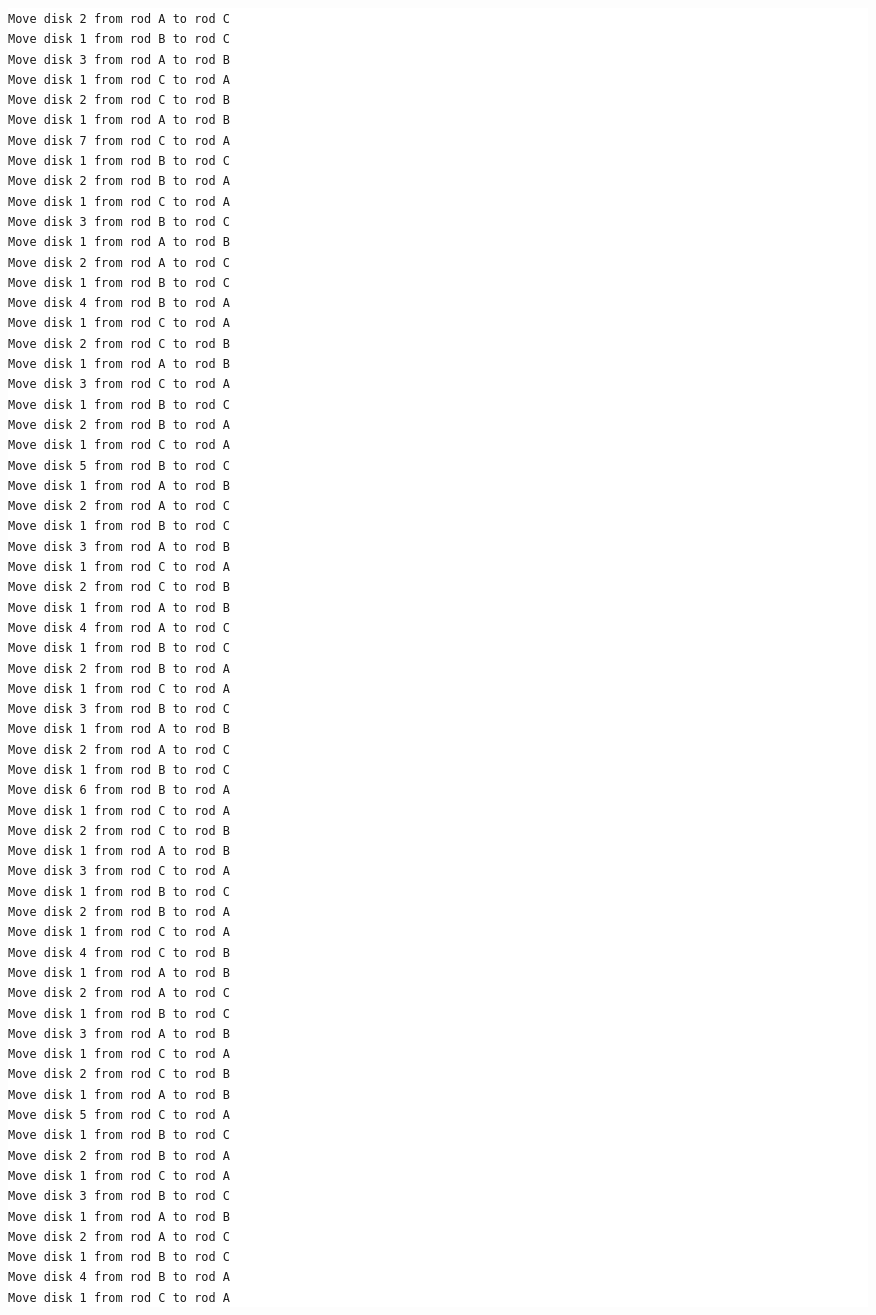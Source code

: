     Move disk 2 from rod A to rod C
    Move disk 1 from rod B to rod C
    Move disk 3 from rod A to rod B
    Move disk 1 from rod C to rod A
    Move disk 2 from rod C to rod B
    Move disk 1 from rod A to rod B
    Move disk 7 from rod C to rod A
    Move disk 1 from rod B to rod C
    Move disk 2 from rod B to rod A
    Move disk 1 from rod C to rod A
    Move disk 3 from rod B to rod C
    Move disk 1 from rod A to rod B
    Move disk 2 from rod A to rod C
    Move disk 1 from rod B to rod C
    Move disk 4 from rod B to rod A
    Move disk 1 from rod C to rod A
    Move disk 2 from rod C to rod B
    Move disk 1 from rod A to rod B
    Move disk 3 from rod C to rod A
    Move disk 1 from rod B to rod C
    Move disk 2 from rod B to rod A
    Move disk 1 from rod C to rod A
    Move disk 5 from rod B to rod C
    Move disk 1 from rod A to rod B
    Move disk 2 from rod A to rod C
    Move disk 1 from rod B to rod C
    Move disk 3 from rod A to rod B
    Move disk 1 from rod C to rod A
    Move disk 2 from rod C to rod B
    Move disk 1 from rod A to rod B
    Move disk 4 from rod A to rod C
    Move disk 1 from rod B to rod C
    Move disk 2 from rod B to rod A
    Move disk 1 from rod C to rod A
    Move disk 3 from rod B to rod C
    Move disk 1 from rod A to rod B
    Move disk 2 from rod A to rod C
    Move disk 1 from rod B to rod C
    Move disk 6 from rod B to rod A
    Move disk 1 from rod C to rod A
    Move disk 2 from rod C to rod B
    Move disk 1 from rod A to rod B
    Move disk 3 from rod C to rod A
    Move disk 1 from rod B to rod C
    Move disk 2 from rod B to rod A
    Move disk 1 from rod C to rod A
    Move disk 4 from rod C to rod B
    Move disk 1 from rod A to rod B
    Move disk 2 from rod A to rod C
    Move disk 1 from rod B to rod C
    Move disk 3 from rod A to rod B
    Move disk 1 from rod C to rod A
    Move disk 2 from rod C to rod B
    Move disk 1 from rod A to rod B
    Move disk 5 from rod C to rod A
    Move disk 1 from rod B to rod C
    Move disk 2 from rod B to rod A
    Move disk 1 from rod C to rod A
    Move disk 3 from rod B to rod C
    Move disk 1 from rod A to rod B
    Move disk 2 from rod A to rod C
    Move disk 1 from rod B to rod C
    Move disk 4 from rod B to rod A
    Move disk 1 from rod C to rod A